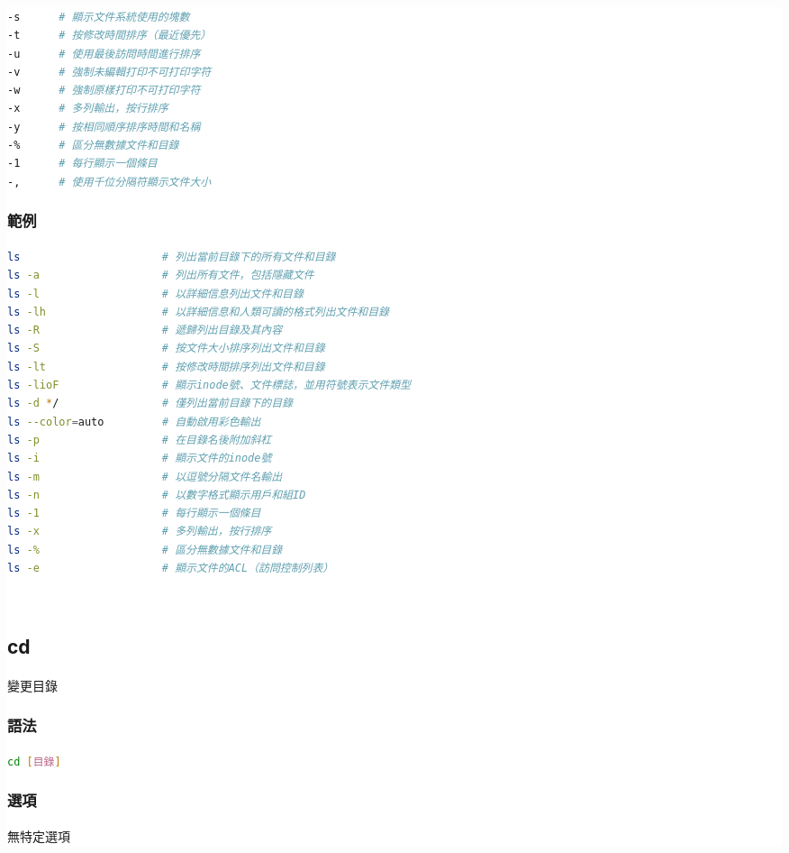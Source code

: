 ```bash
-s      # 顯示文件系統使用的塊數
-t      # 按修改時間排序（最近優先）
-u      # 使用最後訪問時間進行排序
-v      # 強制未編輯打印不可打印字符
-w      # 強制原樣打印不可打印字符
-x      # 多列輸出，按行排序
-y      # 按相同順序排序時間和名稱
-%      # 區分無數據文件和目錄
-1      # 每行顯示一個條目
-,      # 使用千位分隔符顯示文件大小

```

### **範例**

```bash
ls                      # 列出當前目錄下的所有文件和目錄
ls -a                   # 列出所有文件，包括隱藏文件
ls -l                   # 以詳細信息列出文件和目錄
ls -lh                  # 以詳細信息和人類可讀的格式列出文件和目錄
ls -R                   # 遞歸列出目錄及其內容
ls -S                   # 按文件大小排序列出文件和目錄
ls -lt                  # 按修改時間排序列出文件和目錄
ls -lioF                # 顯示inode號、文件標誌，並用符號表示文件類型
ls -d */                # 僅列出當前目錄下的目錄
ls --color=auto         # 自動啟用彩色輸出
ls -p                   # 在目錄名後附加斜杠
ls -i                   # 顯示文件的inode號
ls -m                   # 以逗號分隔文件名輸出
ls -n                   # 以數字格式顯示用戶和組ID
ls -1                   # 每行顯示一個條目
ls -x                   # 多列輸出，按行排序
ls -%                   # 區分無數據文件和目錄
ls -e                   # 顯示文件的ACL（訪問控制列表）
```


<br/>


## **cd**

變更目錄

### **語法**

```bash
cd [目錄]
```

### **選項**

無特定選項
